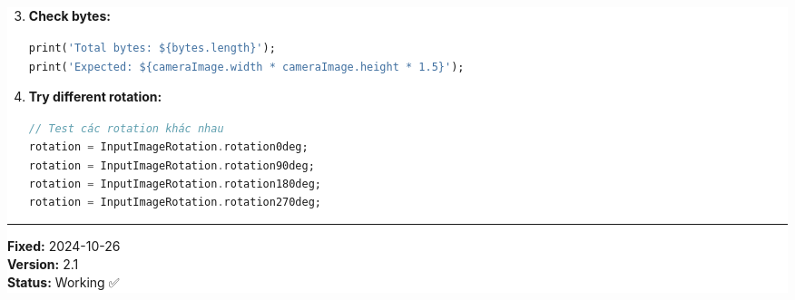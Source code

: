 3. **Check bytes:**
   ```dart
   print('Total bytes: ${bytes.length}');
   print('Expected: ${cameraImage.width * cameraImage.height * 1.5}');
   ```

4. **Try different rotation:**
   ```dart
   // Test các rotation khác nhau
   rotation = InputImageRotation.rotation0deg;
   rotation = InputImageRotation.rotation90deg;
   rotation = InputImageRotation.rotation180deg;
   rotation = InputImageRotation.rotation270deg;
   ```

---

**Fixed:** 2024-10-26  
**Version:** 2.1  
**Status:** Working ✅
